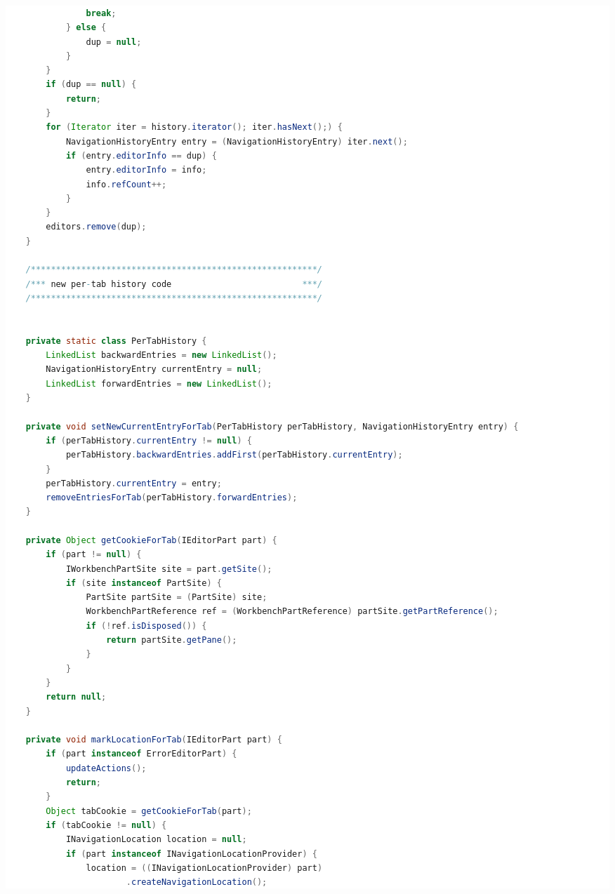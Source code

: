 ```java
				break;
			} else {
				dup = null;
			}
        }
        if (dup == null) {
			return;
		}
        for (Iterator iter = history.iterator(); iter.hasNext();) {
            NavigationHistoryEntry entry = (NavigationHistoryEntry) iter.next();
            if (entry.editorInfo == dup) {
                entry.editorInfo = info;
                info.refCount++;
            }
        }
        editors.remove(dup);
    }
    
    /*********************************************************/
    /*** new per-tab history code                          ***/
    /*********************************************************/
    
    
    private static class PerTabHistory {
    	LinkedList backwardEntries = new LinkedList();
    	NavigationHistoryEntry currentEntry = null;
    	LinkedList forwardEntries = new LinkedList();
    }
    
    private void setNewCurrentEntryForTab(PerTabHistory perTabHistory, NavigationHistoryEntry entry) {
    	if (perTabHistory.currentEntry != null) {
    		perTabHistory.backwardEntries.addFirst(perTabHistory.currentEntry);
    	}
    	perTabHistory.currentEntry = entry;
    	removeEntriesForTab(perTabHistory.forwardEntries);
    }
    
    private Object getCookieForTab(IEditorPart part) {
    	if (part != null) {
	        IWorkbenchPartSite site = part.getSite();
	        if (site instanceof PartSite) {
	        	PartSite partSite = (PartSite) site;
	        	WorkbenchPartReference ref = (WorkbenchPartReference) partSite.getPartReference();
	        	if (!ref.isDisposed()) {
	        		return partSite.getPane();
	        	}
	        }
    	}
    	return null;
    }
    
    private void markLocationForTab(IEditorPart part) {
    	if (part instanceof ErrorEditorPart) {
    		updateActions();
    		return;
    	}
		Object tabCookie = getCookieForTab(part);
		if (tabCookie != null) {
			INavigationLocation location = null;
			if (part instanceof INavigationLocationProvider) {
				location = ((INavigationLocationProvider) part)
						.createNavigationLocation();
```